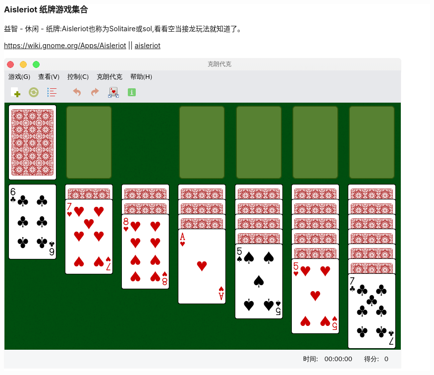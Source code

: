 

### Aisleriot	纸牌游戏集合

益智 - 休闲 - 纸牌:Aisleriot也称为Solitaire或sol,看看空当接龙玩法就知道了。

https://wiki.gnome.org/Apps/Aisleriot || [aisleriot](https://www.archlinux.org/packages/extra/x86_64/aisleriot/)

![截图_2018-07-02_00-23-17](README-max.assets/截图_2018-07-02_00-23-17.png)
